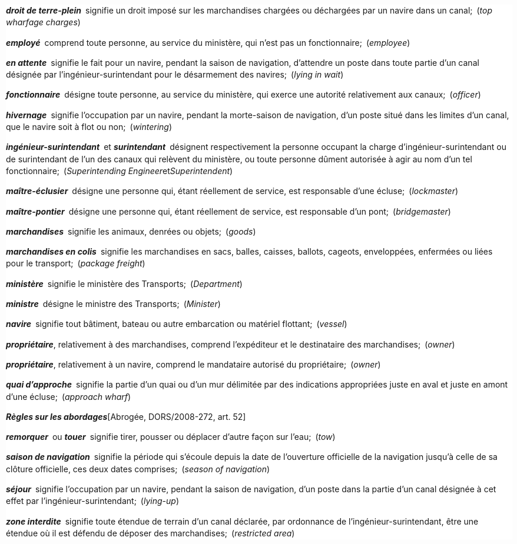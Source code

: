 ***droit de terre-plein*** signifie un droit imposé sur les marchandises chargées ou déchargées par un navire dans un canal; (*top wharfage charges*)

***employé*** comprend toute personne, au service du ministère, qui n’est pas un fonctionnaire; (*employee*)

***en attente*** signifie le fait pour un navire, pendant la saison de navigation, d’attendre un poste dans toute partie d’un canal désignée par l’ingénieur-surintendant pour le désarmement des navires; (*lying in wait*)

***fonctionnaire*** désigne toute personne, au service du ministère, qui exerce une autorité relativement aux canaux; (*officer*)

***hivernage*** signifie l’occupation par un navire, pendant la morte-saison de navigation, d’un poste situé dans les limites d’un canal, que le navire soit à flot ou non; (*wintering*)

***ingénieur-surintendant*** et ***surintendant*** désignent respectivement la personne occupant la charge d’ingénieur-surintendant ou de surintendant de l’un des canaux qui relèvent du ministère, ou toute personne dûment autorisée à agir au nom d’un tel fonctionnaire; (*Superintending Engineer*et*Superintendent*)

***maître-éclusier*** désigne une personne qui, étant réellement de service, est responsable d’une écluse; (*lockmaster*)

***maître-pontier*** désigne une personne qui, étant réellement de service, est responsable d’un pont; (*bridgemaster*)

***marchandises*** signifie les animaux, denrées ou objets; (*goods*)

***marchandises en colis*** signifie les marchandises en sacs, balles, caisses, ballots, cageots, enveloppées, enfermées ou liées pour le transport; (*package freight*)

***ministère*** signifie le ministère des Transports; (*Department*)

***ministre*** désigne le ministre des Transports; (*Minister*)

***navire*** signifie tout bâtiment, bateau ou autre embarcation ou matériel flottant; (*vessel*)

***propriétaire***, relativement à des marchandises, comprend l’expéditeur et le destinataire des marchandises; (*owner*)

***propriétaire***, relativement à un navire, comprend le mandataire autorisé du propriétaire; (*owner*)

***quai d’approche*** signifie la partie d’un quai ou d’un mur délimitée par des indications appropriées juste en aval et juste en amont d’une écluse; (*approach wharf*)

***Règles sur les abordages***[Abrogée, DORS/2008-272, art. 52]

***remorquer*** ou ***touer*** signifie tirer, pousser ou déplacer d’autre façon sur l’eau; (*tow*)

***saison de navigation*** signifie la période qui s’écoule depuis la date de l’ouverture officielle de la navigation jusqu’à celle de sa clôture officielle, ces deux dates comprises; (*season of navigation*)

***séjour*** signifie l’occupation par un navire, pendant la saison de navigation, d’un poste dans la partie d’un canal désignée à cet effet par l’ingénieur-surintendant; (*lying-up*)

***zone interdite*** signifie toute étendue de terrain d’un canal déclarée, par ordonnance de l’ingénieur-surintendant, être une étendue où il est défendu de déposer des marchandises; (*restricted area*)
